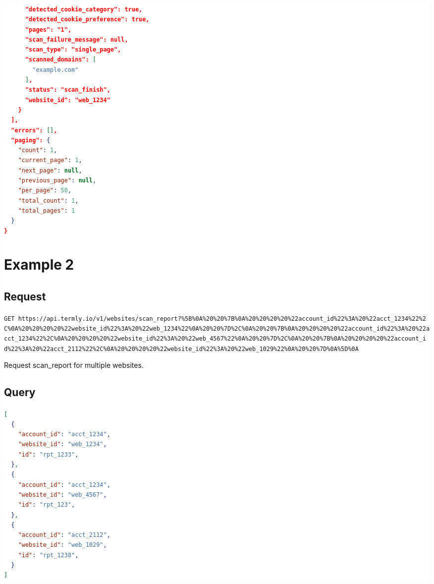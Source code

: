 ```json
      "detected_cookie_category": true,
      "detected_cookie_preference": true,
      "pages": "1",
      "scan_failure_message": null,
      "scan_type": "single_page",
      "scanned_domains": [
        "example.com"
      ],
      "status": "scan_finish",
      "website_id": "web_1234"
    }
  ],
  "errors": [],
  "paging": {
    "count": 1,
    "current_page": 1,
    "next_page": null,
    "previous_page": null,
    "per_page": 50,
    "total_count": 1,
    "total_pages": 1
  }
}
```

# Example 2

## Request

`GET https://api.termly.io/v1/websites/scan_report?%5B%0A%20%20%7B%0A%20%20%20%20%22account_id%22%3A%20%22acct_1234%22%2C%0A%20%20%20%20%22website_id%22%3A%20%22web_1234%22%0A%20%20%7D%2C%0A%20%20%7B%0A%20%20%20%20%22account_id%22%3A%20%22acct_1234%22%2C%0A%20%20%20%20%22website_id%22%3A%20%22web_4567%22%0A%20%20%7D%2C%0A%20%20%7B%0A%20%20%20%20%22account_id%22%3A%20%22acct_2112%22%2C%0A%20%20%20%20%22website_id%22%3A%20%22web_1029%22%0A%20%20%7D%0A%5D%0A`

Request scan_report for multiple websites.

## Query

```json
[
  {
    "account_id": "acct_1234",
    "website_id": "web_1234",
    "id": "rpt_1233",
  },
  {
    "account_id": "acct_1234",
    "website_id": "web_4567",
    "id": "rpt_123",
  },
  {
    "account_id": "acct_2112",
    "website_id": "web_1029",
    "id": "rpt_1238",
  }
]
```
